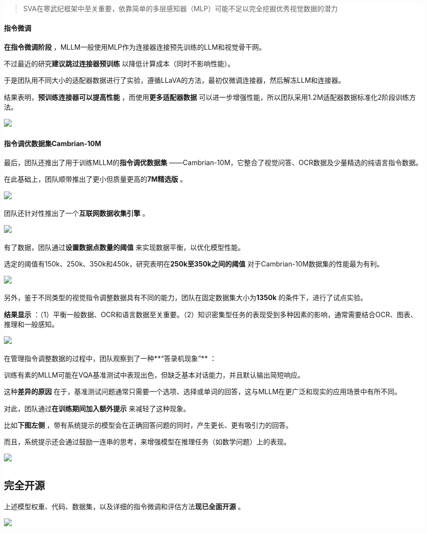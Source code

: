 > SVA在寒武纪框架中至关重要，依靠简单的多层感知器（MLP）可能不足以完全挖掘优秀视觉数据的潜力

#### 指令微调

**在指令微调阶段** ，MLLM一般使用MLP作为连接器连接预先训练的LLM和视觉骨干网。

不过最近的研究**建议跳过连接器预训练** 以降低计算成本（同时不影响性能）。

于是团队用不同大小的适配器数据进行了实验，遵循LLaVA的方法，最初仅微调连接器，然后解冻LLM和连接器。

结果表明，**预训练连接器可以提高性能** ，而使用**更多适配器数据** 可以进一步增强性能，所以团队采用1.2M适配器数据标准化2阶段训练方法。

![](https://mmbiz.qpic.cn/mmbiz_png/YicUhk5aAGtDt1bvJdz51JxScww6vm4olhKVRkyX159Buzrib31rXFLEUO3uNQngUuwIT89icNyHNib4pTI5EobkCw/640?wx_fmt=png&from=appmsg)

#### 指令调优数据集Cambrian-10M

最后，团队还推出了用于训练MLLM的**指令调优数据集** ——Cambrian-10M，它整合了视觉问答、OCR数据及少量精选的纯语言指令数据。

在此基础上，团队顺带推出了更小但质量更高的**7M精选版** 。

![](https://mmbiz.qpic.cn/mmbiz_png/YicUhk5aAGtDt1bvJdz51JxScww6vm4olSTtOw8Bziak9ZTYAkcEicQaLrk4J1RkGgsvCpDy8icgsoiaA5d58pf5EEQ/640?wx_fmt=png&from=appmsg)

团队还针对性推出了一个**互联网数据收集引擎** 。

![](https://mmbiz.qpic.cn/mmbiz_png/YicUhk5aAGtDt1bvJdz51JxScww6vm4olYzmUBeNgmHXpLI74ia5gVMhTxJqowmB1KdheicLEYXqRD1rUBRDndEkQ/640?wx_fmt=png&from=appmsg)

有了数据，团队通过**设置数据点数量的阈值** 来实现数据平衡，以优化模型性能。

选定的阈值有150k、250k、350k和450k，研究表明在**250k至350k之间的阈值** 对于Cambrian-10M数据集的性能最为有利。

![](https://mmbiz.qpic.cn/mmbiz_png/YicUhk5aAGtDt1bvJdz51JxScww6vm4olgujYBCVoYRJhUTWeic2J5D0puBC7dukYmcdp40DJBuFqve547OjzlYg/640?wx_fmt=png&from=appmsg)

另外，鉴于不同类型的视觉指令调整数据具有不同的能力，团队在固定数据集大小为**1350k** 的条件下，进行了试点实验。

**结果显示** ：（1）平衡一般数据、OCR和语言数据至关重要。（2）知识密集型任务的表现受到多种因素的影响，通常需要结合OCR、图表、推理和一般感知。

![](https://mmbiz.qpic.cn/mmbiz_png/YicUhk5aAGtDt1bvJdz51JxScww6vm4olgwfn3hRhUK7waPG5ricy0EdHwRAxCRn7CbJDgaHNFS1ZWHSiaufh9eFw/640?wx_fmt=png&from=appmsg)

在管理指令调整数据的过程中，团队观察到了一种**“答录机现象”** ：

训练有素的MLLM可能在VQA基准测试中表现出色，但缺乏基本对话能力，并且默认输出简短响应。

这种**差异的原因** 在于，基准测试问题通常只需要一个选项、选择或单词的回答，这与MLLM在更广泛和现实的应用场景中有所不同。

对此，团队通过**在训练期间加入额外提示** 来减轻了这种现象。

比如**下图左侧** ，带有系统提示的模型会在正确回答问题的同时，产生更长、更有吸引力的回答。

而且，系统提示还会通过鼓励一连串的思考，来增强模型在推理任务（如数学问题）上的表现。

![](https://mmbiz.qpic.cn/mmbiz_png/YicUhk5aAGtDt1bvJdz51JxScww6vm4olyCiauy9rFfVWz98QpXJmNpvBIwMicEYkeS16OaVib0o58p7LFAHTdR8tQ/640?wx_fmt=png&from=appmsg)

## 完全开源

上述模型权重、代码、数据集，以及详细的指令微调和评估方法**现已全面开源** 。

![](https://mmbiz.qpic.cn/mmbiz_png/YicUhk5aAGtDt1bvJdz51JxScww6vm4ol1D0Q8Iia94Z0sLoPsULMic99Bciby6ZVFN8HLicXbxAHgrkFUcKcwAH2Zg/640?wx_fmt=png&from=appmsg)
